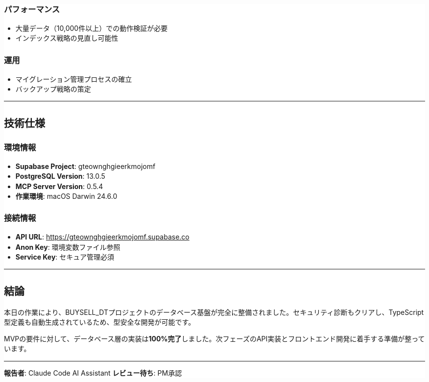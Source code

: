### パフォーマンス
- 大量データ（10,000件以上）での動作検証が必要
- インデックス戦略の見直し可能性

### 運用
- マイグレーション管理プロセスの確立
- バックアップ戦略の策定

---

## 技術仕様

### 環境情報
- **Supabase Project**: gteownghgieerkmojomf
- **PostgreSQL Version**: 13.0.5
- **MCP Server Version**: 0.5.4
- **作業環境**: macOS Darwin 24.6.0

### 接続情報
- **API URL**: https://gteownghgieerkmojomf.supabase.co
- **Anon Key**: 環境変数ファイル参照
- **Service Key**: セキュア管理必須

---

## 結論

本日の作業により、BUYSELL_DTプロジェクトのデータベース基盤が完全に整備されました。セキュリティ診断もクリアし、TypeScript型定義も自動生成されているため、型安全な開発が可能です。

MVPの要件に対して、データベース層の実装は**100%完了**しました。次フェーズのAPI実装とフロントエンド開発に着手する準備が整っています。

---

**報告者**: Claude Code AI Assistant
**レビュー待ち**: PM承認
